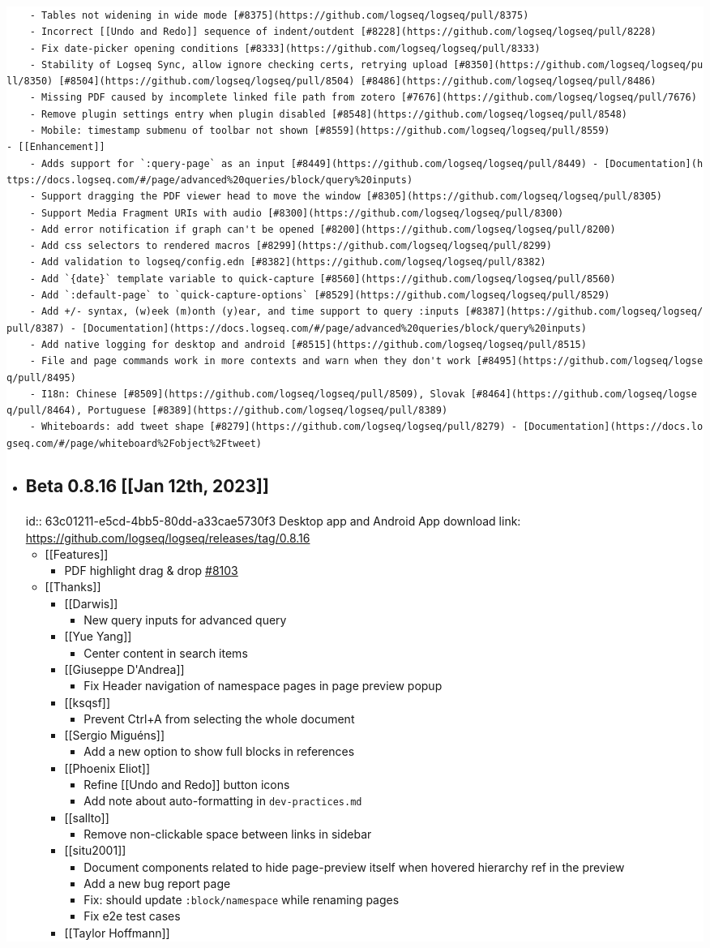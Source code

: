		- Tables not widening in wide mode [#8375](https://github.com/logseq/logseq/pull/8375)
		- Incorrect [[Undo and Redo]] sequence of indent/outdent [#8228](https://github.com/logseq/logseq/pull/8228)
		- Fix date-picker opening conditions [#8333](https://github.com/logseq/logseq/pull/8333)
		- Stability of Logseq Sync, allow ignore checking certs, retrying upload [#8350](https://github.com/logseq/logseq/pull/8350) [#8504](https://github.com/logseq/logseq/pull/8504) [#8486](https://github.com/logseq/logseq/pull/8486)
		- Missing PDF caused by incomplete linked file path from zotero [#7676](https://github.com/logseq/logseq/pull/7676)
		- Remove plugin settings entry when plugin disabled [#8548](https://github.com/logseq/logseq/pull/8548)
		- Mobile: timestamp submenu of toolbar not shown [#8559](https://github.com/logseq/logseq/pull/8559)
	- [[Enhancement]]
		- Adds support for `:query-page` as an input [#8449](https://github.com/logseq/logseq/pull/8449) - [Documentation](https://docs.logseq.com/#/page/advanced%20queries/block/query%20inputs)
		- Support dragging the PDF viewer head to move the window [#8305](https://github.com/logseq/logseq/pull/8305)
		- Support Media Fragment URIs with audio [#8300](https://github.com/logseq/logseq/pull/8300)
		- Add error notification if graph can't be opened [#8200](https://github.com/logseq/logseq/pull/8200)
		- Add css selectors to rendered macros [#8299](https://github.com/logseq/logseq/pull/8299)
		- Add validation to logseq/config.edn [#8382](https://github.com/logseq/logseq/pull/8382)
		- Add `{date}` template variable to quick-capture [#8560](https://github.com/logseq/logseq/pull/8560)
		- Add `:default-page` to `quick-capture-options` [#8529](https://github.com/logseq/logseq/pull/8529)
		- Add +/- syntax, (w)eek (m)onth (y)ear, and time support to query :inputs [#8387](https://github.com/logseq/logseq/pull/8387) - [Documentation](https://docs.logseq.com/#/page/advanced%20queries/block/query%20inputs)
		- Add native logging for desktop and android [#8515](https://github.com/logseq/logseq/pull/8515)
		- File and page commands work in more contexts and warn when they don't work [#8495](https://github.com/logseq/logseq/pull/8495)
		- I18n: Chinese [#8509](https://github.com/logseq/logseq/pull/8509), Slovak [#8464](https://github.com/logseq/logseq/pull/8464), Portuguese [#8389](https://github.com/logseq/logseq/pull/8389)
		- Whiteboards: add tweet shape [#8279](https://github.com/logseq/logseq/pull/8279) - [Documentation](https://docs.logseq.com/#/page/whiteboard%2Fobject%2Ftweet)
- ## Beta 0.8.16 [[Jan 12th, 2023]]
  id:: 63c01211-e5cd-4bb5-80dd-a33cae5730f3
  Desktop app and Android App download link: https://github.com/logseq/logseq/releases/tag/0.8.16
	- [[Features]]
		- PDF highlight drag & drop [#8103](https://github.com/logseq/logseq/pull/8103)
	- [[Thanks]]
		- [[Darwis]]
			- New query inputs for advanced query
		- [[Yue Yang]]
			- Center content in search items
		- [[Giuseppe D'Andrea]]
			- Fix Header navigation of namespace pages in page preview popup
		- [[ksqsf]]
			- Prevent Ctrl+A from selecting the whole document
		- [[Sergio Miguéns]]
			- Add a new option to show full blocks in references
		- [[Phoenix Eliot]]
			- Refine [[Undo and Redo]] button icons
			- Add note about auto-formatting in `dev-practices.md`
		- [[sallto]]
			- Remove non-clickable space between links in sidebar
		- [[situ2001]]
			- Document components related to hide page-preview itself when hovered hierarchy ref in the preview
			- Add a new bug report page
			- Fix: should update `:block/namespace` while renaming pages
			- Fix e2e test cases
		- [[Taylor Hoffmann]]